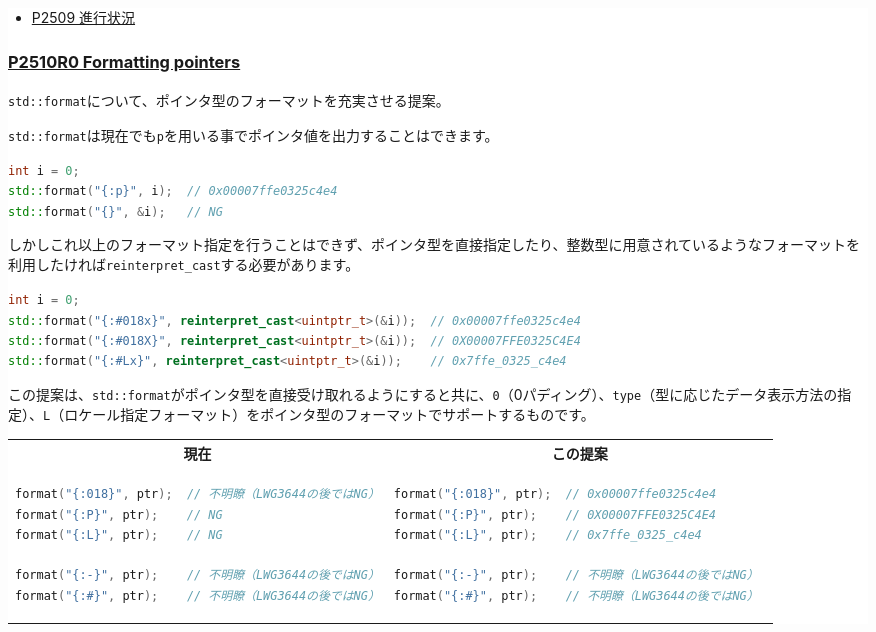 - [P2509 進行状況](https://github.com/cplusplus/papers/issues/1164)

### [P2510R0 Formatting pointers](http://www.open-std.org/jtc1/sc22/wg21/docs/papers/2021/p2510r0.pdf)

`std::format`について、ポインタ型のフォーマットを充実させる提案。

`std::format`は現在でも`p`を用いる事でポインタ値を出力することはできます。

```cpp
int i = 0;
std::format("{:p}", i);  // 0x00007ffe0325c4e4
std::format("{}", &i);   // NG
```

しかしこれ以上のフォーマット指定を行うことはできず、ポインタ型を直接指定したり、整数型に用意されているようなフォーマットを利用したければ`reinterpret_cast`する必要があります。

```cpp
int i = 0;
std::format("{:#018x}", reinterpret_cast<uintptr_t>(&i));  // 0x00007ffe0325c4e4
std::format("{:#018X}", reinterpret_cast<uintptr_t>(&i));  // 0X00007FFE0325C4E4
std::format("{:#Lx}", reinterpret_cast<uintptr_t>(&i));    // 0x7ffe_0325_c4e4
```

この提案は、`std::format`がポインタ型を直接受け取れるようにすると共に、`0`（0パディング）、`type`（型に応じたデータ表示方法の指定）、`L`（ロケール指定フォーマット）をポインタ型のフォーマットでサポートするものです。

<table>
<tr>
<th>現在</th>
<th>この提案</th>
</tr>
<tr>
<td valign="top">

```cpp
format("{:018}", ptr);  // 不明瞭（LWG3644の後ではNG）
format("{:P}", ptr);    // NG
format("{:L}", ptr);    // NG

format("{:-}", ptr);    // 不明瞭（LWG3644の後ではNG）
format("{:#}", ptr);    // 不明瞭（LWG3644の後ではNG）
```

</td>
<td valign="top">

```cpp
format("{:018}", ptr);  // 0x00007ffe0325c4e4
format("{:P}", ptr);    // 0X00007FFE0325C4E4
format("{:L}", ptr);    // 0x7ffe_0325_c4e4

format("{:-}", ptr);    // 不明瞭（LWG3644の後ではNG）
format("{:#}", ptr);    // 不明瞭（LWG3644の後ではNG） 
```

</pre>
</td>
</tr>
</table>
